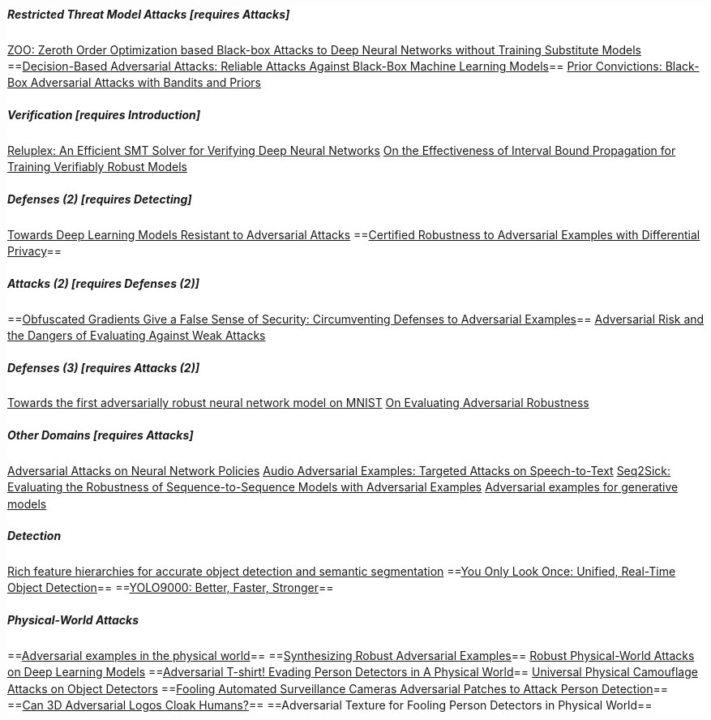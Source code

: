##### Restricted Threat Model Attacks [requires Attacks]

[ZOO: Zeroth Order Optimization based Black-box Attacks to Deep Neural Networks without Training Substitute Models](https://arxiv.org/abs/1708.03999)
==[Decision-Based Adversarial Attacks: Reliable Attacks Against Black-Box Machine Learning Models](https://arxiv.org/abs/1712.04248)==
[Prior Convictions: Black-Box Adversarial Attacks with Bandits and Priors](https://arxiv.org/abs/1807.07978)

##### Verification [requires Introduction]

[Reluplex: An Efficient SMT Solver for Verifying Deep Neural Networks](https://arxiv.org/abs/1702.01135)
[On the Effectiveness of Interval Bound Propagation for Training Verifiably Robust Models](https://arxiv.org/abs/1810.12715)

##### Defenses (2) [requires Detecting]

[Towards Deep Learning Models Resistant to Adversarial Attacks](https://arxiv.org/abs/1706.06083)
==[Certified Robustness to Adversarial Examples with Differential Privacy](https://arxiv.org/abs/1802.03471)==

##### Attacks (2) [requires Defenses (2)]

==[Obfuscated Gradients Give a False Sense of Security: Circumventing Defenses to Adversarial Examples](https://arxiv.org/abs/1802.00420)==
[Adversarial Risk and the Dangers of Evaluating Against Weak Attacks](https://arxiv.org/abs/1802.05666)

##### Defenses (3) [requires Attacks (2)]

[Towards the first adversarially robust neural network model on MNIST](https://arxiv.org/abs/1805.09190)
[On Evaluating Adversarial Robustness](https://arxiv.org/abs/1902.06705)

##### Other Domains [requires Attacks]

[Adversarial Attacks on Neural Network Policies](https://arxiv.org/abs/1702.02284)
[Audio Adversarial Examples: Targeted Attacks on Speech-to-Text](https://arxiv.org/abs/1801.01944)
[Seq2Sick: Evaluating the Robustness of Sequence-to-Sequence Models with Adversarial Examples](https://arxiv.org/abs/1803.01128)
[Adversarial examples for generative models](https://arxiv.org/abs/1702.06832)

##### Detection 

[Rich feature hierarchies for accurate object detection and semantic segmentation](https://arxiv.org/abs/1311.2524)
==[You Only Look Once: Unified, Real-Time Object Detection](https://arxiv.org/abs/1506.02640)==
==[YOLO9000: Better, Faster, Stronger](https://arxiv.org/abs/1612.08242)==

##### Physical-World Attacks

==[Adversarial examples in the physical world](https://arxiv.org/abs/1607.02533)==
==[Synthesizing Robust Adversarial Examples](https://arxiv.org/abs/1707.07397)==
[Robust Physical-World Attacks on Deep Learning Models](https://arxiv.org/abs/1707.08945)
==[Adversarial T-shirt! Evading Person Detectors in A Physical World](https://arxiv.org/abs/1910.11099)==
[Universal Physical Camouflage Attacks on Object Detectors](https://openaccess.thecvf.com/content_CVPR_2020/papers/Huang_Universal_Physical_Camouflage_Attacks_on_Object_Detectors_CVPR_2020_paper.pdf#:~:text=UPC%20constructs%20a%20universal%20camou%EF%AC%82age%20pattern%20for%20ef-fectively,patterns%20on%20object%20surfaces%20such%20as%20humanaccessories%2Fcar%20paintings.)
==[Fooling Automated Surveillance Cameras Adversarial Patches to Attack Person Detection](https://openaccess.thecvf.com/content_CVPRW_2019/papers/CV-COPS/Thys_Fooling_Automated_Surveillance_Cameras_Adversarial_Patches_to_Attack_Person_Detection_CVPRW_2019_paper.pdf)==
==[Can 3D Adversarial Logos Cloak Humans?](https://arxiv.org/abs/2006.14655)==
==Adversarial Texture for Fooling Person Detectors in Physical World==
